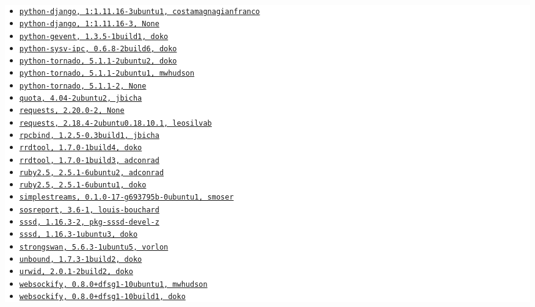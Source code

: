 - [`python-django, 1:1.11.16-3ubuntu1, costamagnagianfranco`](https://launchpad.net/ubuntu/+source/python-django/1:1.11.16-3ubuntu1)
- [`python-django, 1:1.11.16-3, None`](https://launchpad.net/ubuntu/+source/python-django/1:1.11.16-3)
- [`python-gevent, 1.3.5-1build1, doko`](https://launchpad.net/ubuntu/+source/python-gevent/1.3.5-1build1)
- [`python-sysv-ipc, 0.6.8-2build6, doko`](https://launchpad.net/ubuntu/+source/python-sysv-ipc/0.6.8-2build6)
- [`python-tornado, 5.1.1-2ubuntu2, doko`](https://launchpad.net/ubuntu/+source/python-tornado/5.1.1-2ubuntu2)
- [`python-tornado, 5.1.1-2ubuntu1, mwhudson`](https://launchpad.net/ubuntu/+source/python-tornado/5.1.1-2ubuntu1)
- [`python-tornado, 5.1.1-2, None`](https://launchpad.net/ubuntu/+source/python-tornado/5.1.1-2)
- [`quota, 4.04-2ubuntu2, jbicha`](https://launchpad.net/ubuntu/+source/quota/4.04-2ubuntu2)
- [`requests, 2.20.0-2, None`](https://launchpad.net/ubuntu/+source/requests/2.20.0-2)
- [`requests, 2.18.4-2ubuntu0.18.10.1, leosilvab`](https://launchpad.net/ubuntu/+source/requests/2.18.4-2ubuntu0.18.10.1)
- [`rpcbind, 1.2.5-0.3build1, jbicha`](https://launchpad.net/ubuntu/+source/rpcbind/1.2.5-0.3build1)
- [`rrdtool, 1.7.0-1build4, doko`](https://launchpad.net/ubuntu/+source/rrdtool/1.7.0-1build4)
- [`rrdtool, 1.7.0-1build3, adconrad`](https://launchpad.net/ubuntu/+source/rrdtool/1.7.0-1build3)
- [`ruby2.5, 2.5.1-6ubuntu2, adconrad`](https://launchpad.net/ubuntu/+source/ruby2.5/2.5.1-6ubuntu2)
- [`ruby2.5, 2.5.1-6ubuntu1, doko`](https://launchpad.net/ubuntu/+source/ruby2.5/2.5.1-6ubuntu1)
- [`simplestreams, 0.1.0-17-g693795b-0ubuntu1, smoser`](https://launchpad.net/ubuntu/+source/simplestreams/0.1.0-17-g693795b-0ubuntu1)
- [`sosreport, 3.6-1, louis-bouchard`](https://launchpad.net/ubuntu/+source/sosreport/3.6-1)
- [`sssd, 1.16.3-2, pkg-sssd-devel-z`](https://launchpad.net/ubuntu/+source/sssd/1.16.3-2)
- [`sssd, 1.16.3-1ubuntu3, doko`](https://launchpad.net/ubuntu/+source/sssd/1.16.3-1ubuntu3)
- [`strongswan, 5.6.3-1ubuntu5, vorlon`](https://launchpad.net/ubuntu/+source/strongswan/5.6.3-1ubuntu5)
- [`unbound, 1.7.3-1build2, doko`](https://launchpad.net/ubuntu/+source/unbound/1.7.3-1build2)
- [`urwid, 2.0.1-2build2, doko`](https://launchpad.net/ubuntu/+source/urwid/2.0.1-2build2)
- [`websockify, 0.8.0+dfsg1-10ubuntu1, mwhudson`](https://launchpad.net/ubuntu/+source/websockify/0.8.0+dfsg1-10ubuntu1)
- [`websockify, 0.8.0+dfsg1-10build1, doko`](https://launchpad.net/ubuntu/+source/websockify/0.8.0+dfsg1-10build1)
